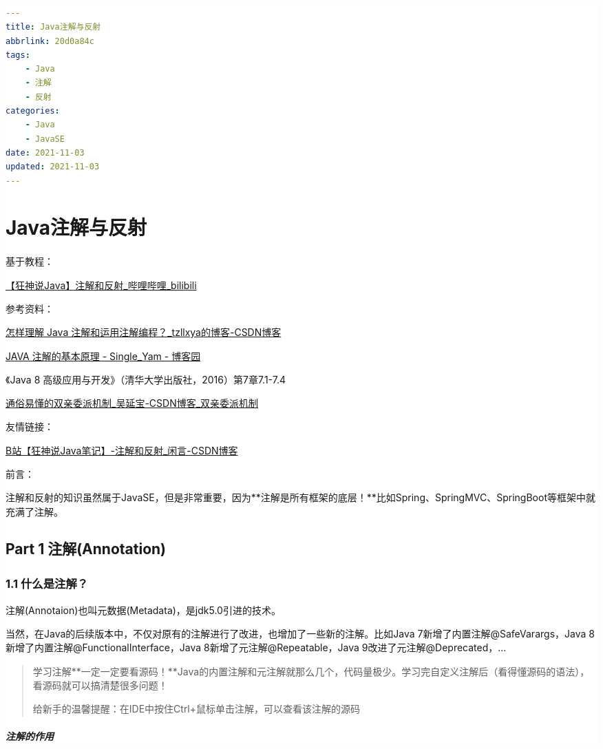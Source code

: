 ```yaml
---
title: Java注解与反射
abbrlink: 20d0a84c
tags:
	- Java
	- 注解
	- 反射
categories:
	- Java
	- JavaSE
date: 2021-11-03
updated: 2021-11-03
---
```


# 	Java注解与反射

基于教程：

[【狂神说Java】注解和反射_哔哩哔哩_bilibili](https://www.bilibili.com/video/BV1p4411P7V3?from=search&seid=9700813218872012494&spm_id_from=333.337.0.0)

参考资料：

[怎样理解 Java 注解和运用注解编程？_tzllxya的博客-CSDN博客](https://blog.csdn.net/tzllxya/article/details/90269712)

[JAVA 注解的基本原理 - Single_Yam - 博客园](https://www.cnblogs.com/yangming1996/p/9295168.html)

《Java 8 高级应用与开发》（清华大学出版社，2016）第7章7.1-7.4

[通俗易懂的双亲委派机制_吴延宝-CSDN博客_双亲委派机制](https://blog.csdn.net/codeyanbao/article/details/82875064)

友情链接：

[B站【狂神说Java笔记】-注解和反射_闲言-CSDN博客](https://blog.csdn.net/qq_42025798/article/details/119422105)

前言：

注解和反射的知识虽然属于JavaSE，但是非常重要，因为**注解是所有框架的底层！**比如Spring、SpringMVC、SpringBoot等框架中就充满了注解。

## Part 1  注解(Annotation)

### 1.1 什么是注解？

注解(Annotaion)也叫元数据(Metadata)，是jdk5.0引进的技术。

当然，在Java的后续版本中，不仅对原有的注解进行了改进，也增加了一些新的注解。比如Java 7新增了内置注解@SafeVarargs，Java 8新增了内置注解@FunctionalInterface，Java 8新增了元注解@Repeatable，Java 9改进了元注解@Deprecated，...

> 学习注解**一定一定要看源码！**Java的内置注解和元注解就那么几个，代码量极少。学习完自定义注解后（看得懂源码的语法），看源码就可以搞清楚很多问题！
>
> 给新手的温馨提醒：在IDE中按住Ctrl+鼠标单击注解，可以查看该注解的源码

##### 注解的作用
